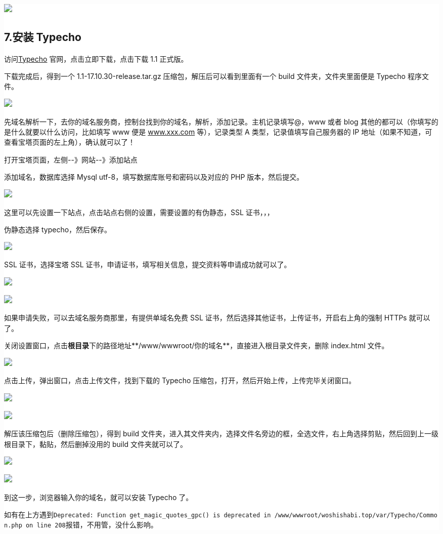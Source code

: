 ![](https://imgurl.zishu.me/images/old/2021/05/11/80adff2edec40d09eac4a104b1fd2b0a.png)

## 7.安装 Typecho   

访问[Typecho](http://typecho.org/) 官网，点击立即下载，点击下载 1.1 正式版。

下载完成后，得到一个 1.1-17.10.30-release.tar.gz 压缩包，解压后可以看到里面有一个 build 文件夹，文件夹里面便是 Typecho 程序文件。

![](https://imgurl.zishu.me/images/old/2021/05/11/cdfd81118b588eb1591281b9fda9c115.png)

先域名解析一下，去你的域名服务商，控制台找到你的域名，解析，添加记录。主机记录填写@，www 或者 blog 其他的都可以（你填写的是什么就要以什么访问，比如填写 www 便是 www.xxx.com 等），记录类型 A 类型，记录值填写自己服务器的 IP 地址（如果不知道，可查看宝塔页面的左上角），确认就可以了！


打开宝塔页面，左侧--》网站--》添加站点

添加域名，数据库选择 Mysql utf-8，填写数据库账号和密码以及对应的 PHP 版本，然后提交。

![](https://imgurl.zishu.me/images/old/2021/05/11/3d4ae9731d4c32a7d828e3c4d6218ef9.png)

这里可以先设置一下站点，点击站点右侧的设置，需要设置的有伪静态，SSL 证书，，，

伪静态选择 typecho，然后保存。

![](https://imgurl.zishu.me/images/old/2021/05/11/bb5a833133b91a2bcb05fe7c8ad07f97.png)

SSL 证书，选择宝塔 SSL 证书，申请证书，填写相关信息，提交资料等申请成功就可以了。

![](https://imgurl.zishu.me/images/old/2021/05/11/63078aa08ab79cd588722a625640bc55.png)

![](https://imgurl.zishu.me/images/old/2021/05/11/98cecc20651ad2aa9056965a4004c2a6.png)

如果申请失败，可以去域名服务商那里，有提供单域名免费 SSL 证书，然后选择其他证书，上传证书，开启右上角的强制 HTTPs 就可以了。

关闭设置窗口，点击**根目录**下的路径地址**/www/wwwroot/你的域名**，直接进入根目录文件夹，删除 index.html 文件。

![](https://imgurl.zishu.me/images/old/2021/05/11/4764539572826852ef33d9f4f1b4737f.png)


点击上传，弹出窗口，点击上传文件，找到下载的 Typecho 压缩包，打开，然后开始上传，上传完毕关闭窗口。

![](https://imgurl.zishu.me/images/old/2021/05/11/019bdf158e1ff508e71662e2ef06bda8.png)

![](https://imgurl.zishu.me/images/old/2021/05/11/38a903132952557ffce43ff3d11999c4.png)

解压该压缩包后（删除压缩包），得到 build 文件夹，进入其文件夹内，选择文件名旁边的框，全选文件，右上角选择剪贴，然后回到上一级根目录下，黏贴，然后删掉没用的 build 文件夹就可以了。

![](https://imgurl.zishu.me/images/old/2021/05/11/7bfe1bcbc959ee73c9869bf11ab950d6.png)

![](https://imgurl.zishu.me/images/old/2021/05/11/ea2c1bc80de015657cf1fad157df5274.png)


到这一步，浏览器输入你的域名，就可以安装 Typecho 了。

如有在上方遇到`Deprecated: Function get_magic_quotes_gpc() is deprecated in /www/wwwroot/woshishabi.top/var/Typecho/Common.php on line 208`报错，不用管，没什么影响。
